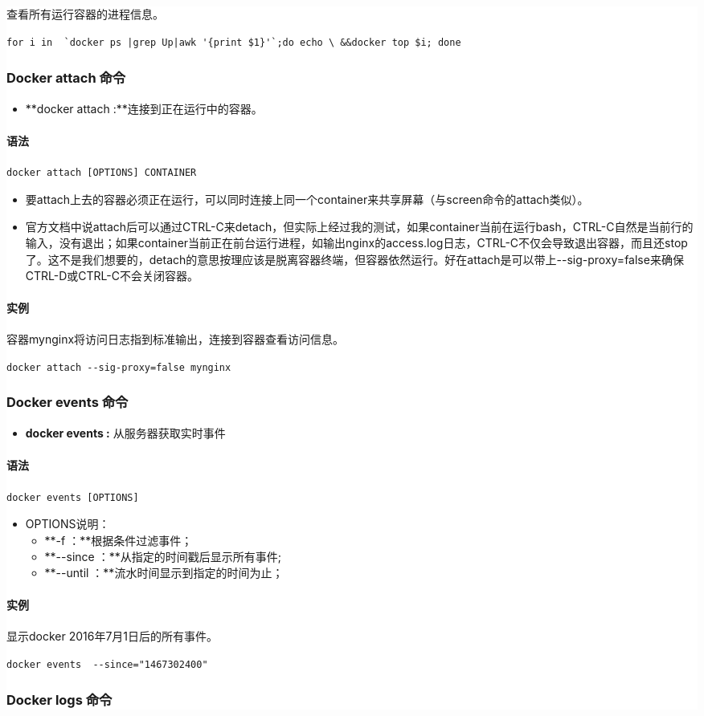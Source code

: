 查看所有运行容器的进程信息。

```
for i in  `docker ps |grep Up|awk '{print $1}'`;do echo \ &&docker top $i; done
```



### Docker attach 命令

- **docker attach :**连接到正在运行中的容器。

#### 语法

```
docker attach [OPTIONS] CONTAINER
```

- 要attach上去的容器必须正在运行，可以同时连接上同一个container来共享屏幕（与screen命令的attach类似）。

- 官方文档中说attach后可以通过CTRL-C来detach，但实际上经过我的测试，如果container当前在运行bash，CTRL-C自然是当前行的输入，没有退出；如果container当前正在前台运行进程，如输出nginx的access.log日志，CTRL-C不仅会导致退出容器，而且还stop了。这不是我们想要的，detach的意思按理应该是脱离容器终端，但容器依然运行。好在attach是可以带上--sig-proxy=false来确保CTRL-D或CTRL-C不会关闭容器。

#### 实例

容器mynginx将访问日志指到标准输出，连接到容器查看访问信息。

```
docker attach --sig-proxy=false mynginx
```



### Docker events 命令

- **docker events :** 从服务器获取实时事件

#### 语法

```
docker events [OPTIONS]
```

- OPTIONS说明：
  - **-f ：**根据条件过滤事件；
  - **--since ：**从指定的时间戳后显示所有事件;
  - **--until ：**流水时间显示到指定的时间为止；

#### 实例

显示docker 2016年7月1日后的所有事件。

```
docker events  --since="1467302400"
```



### Docker logs 命令
